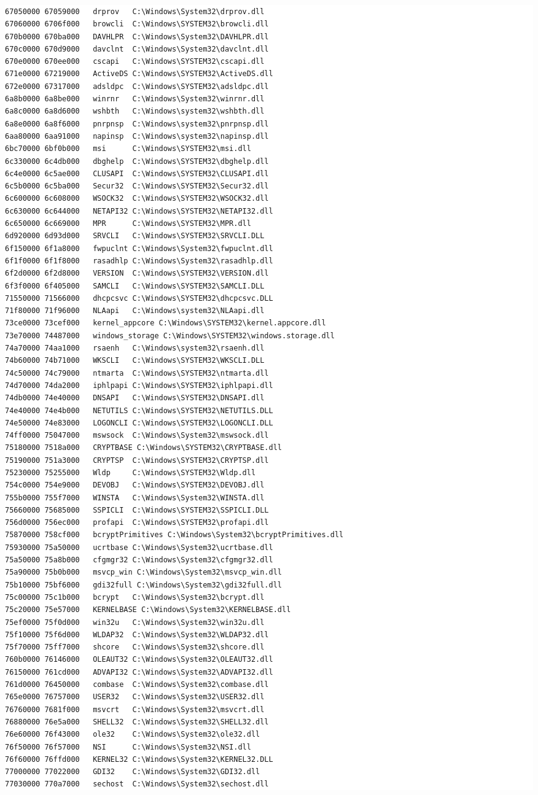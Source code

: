 ```
67050000 67059000   drprov   C:\Windows\System32\drprov.dll
67060000 6706f000   browcli  C:\Windows\SYSTEM32\browcli.dll
670b0000 670ba000   DAVHLPR  C:\Windows\System32\DAVHLPR.dll
670c0000 670d9000   davclnt  C:\Windows\System32\davclnt.dll
670e0000 670ee000   cscapi   C:\Windows\SYSTEM32\cscapi.dll
671e0000 67219000   ActiveDS C:\Windows\SYSTEM32\ActiveDS.dll
672e0000 67317000   adsldpc  C:\Windows\SYSTEM32\adsldpc.dll
6a8b0000 6a8be000   winrnr   C:\Windows\System32\winrnr.dll
6a8c0000 6a8d6000   wshbth   C:\Windows\system32\wshbth.dll
6a8e0000 6a8f6000   pnrpnsp  C:\Windows\system32\pnrpnsp.dll
6aa80000 6aa91000   napinsp  C:\Windows\system32\napinsp.dll
6bc70000 6bf0b000   msi      C:\Windows\SYSTEM32\msi.dll
6c330000 6c4db000   dbghelp  C:\Windows\SYSTEM32\dbghelp.dll
6c4e0000 6c5ae000   CLUSAPI  C:\Windows\SYSTEM32\CLUSAPI.dll
6c5b0000 6c5ba000   Secur32  C:\Windows\SYSTEM32\Secur32.dll
6c600000 6c608000   WSOCK32  C:\Windows\SYSTEM32\WSOCK32.dll
6c630000 6c644000   NETAPI32 C:\Windows\SYSTEM32\NETAPI32.dll
6c650000 6c669000   MPR      C:\Windows\SYSTEM32\MPR.dll
6d920000 6d93d000   SRVCLI   C:\Windows\SYSTEM32\SRVCLI.DLL
6f150000 6f1a8000   fwpuclnt C:\Windows\System32\fwpuclnt.dll
6f1f0000 6f1f8000   rasadhlp C:\Windows\System32\rasadhlp.dll
6f2d0000 6f2d8000   VERSION  C:\Windows\SYSTEM32\VERSION.dll
6f3f0000 6f405000   SAMCLI   C:\Windows\SYSTEM32\SAMCLI.DLL
71550000 71566000   dhcpcsvc C:\Windows\SYSTEM32\dhcpcsvc.DLL
71f80000 71f96000   NLAapi   C:\Windows\system32\NLAapi.dll
73ce0000 73cef000   kernel_appcore C:\Windows\SYSTEM32\kernel.appcore.dll
73e70000 74487000   windows_storage C:\Windows\SYSTEM32\windows.storage.dll
74a70000 74aa1000   rsaenh   C:\Windows\system32\rsaenh.dll
74b60000 74b71000   WKSCLI   C:\Windows\SYSTEM32\WKSCLI.DLL
74c50000 74c79000   ntmarta  C:\Windows\SYSTEM32\ntmarta.dll
74d70000 74da2000   iphlpapi C:\Windows\SYSTEM32\iphlpapi.dll
74db0000 74e40000   DNSAPI   C:\Windows\SYSTEM32\DNSAPI.dll
74e40000 74e4b000   NETUTILS C:\Windows\SYSTEM32\NETUTILS.DLL
74e50000 74e83000   LOGONCLI C:\Windows\SYSTEM32\LOGONCLI.DLL
74ff0000 75047000   mswsock  C:\Windows\System32\mswsock.dll
75180000 7518a000   CRYPTBASE C:\Windows\SYSTEM32\CRYPTBASE.dll
75190000 751a3000   CRYPTSP  C:\Windows\SYSTEM32\CRYPTSP.dll
75230000 75255000   Wldp     C:\Windows\SYSTEM32\Wldp.dll
754c0000 754e9000   DEVOBJ   C:\Windows\SYSTEM32\DEVOBJ.dll
755b0000 755f7000   WINSTA   C:\Windows\System32\WINSTA.dll
75660000 75685000   SSPICLI  C:\Windows\SYSTEM32\SSPICLI.DLL
756d0000 756ec000   profapi  C:\Windows\SYSTEM32\profapi.dll
75870000 758cf000   bcryptPrimitives C:\Windows\System32\bcryptPrimitives.dll
75930000 75a50000   ucrtbase C:\Windows\System32\ucrtbase.dll
75a50000 75a8b000   cfgmgr32 C:\Windows\System32\cfgmgr32.dll
75a90000 75b0b000   msvcp_win C:\Windows\System32\msvcp_win.dll
75b10000 75bf6000   gdi32full C:\Windows\System32\gdi32full.dll
75c00000 75c1b000   bcrypt   C:\Windows\System32\bcrypt.dll
75c20000 75e57000   KERNELBASE C:\Windows\System32\KERNELBASE.dll
75ef0000 75f0d000   win32u   C:\Windows\System32\win32u.dll
75f10000 75f6d000   WLDAP32  C:\Windows\System32\WLDAP32.dll
75f70000 75ff7000   shcore   C:\Windows\System32\shcore.dll
760b0000 76146000   OLEAUT32 C:\Windows\System32\OLEAUT32.dll
76150000 761cd000   ADVAPI32 C:\Windows\System32\ADVAPI32.dll
761d0000 76450000   combase  C:\Windows\System32\combase.dll
765e0000 76757000   USER32   C:\Windows\System32\USER32.dll
76760000 7681f000   msvcrt   C:\Windows\System32\msvcrt.dll
76880000 76e5a000   SHELL32  C:\Windows\System32\SHELL32.dll
76e60000 76f43000   ole32    C:\Windows\System32\ole32.dll
76f50000 76f57000   NSI      C:\Windows\System32\NSI.dll
76f60000 76ffd000   KERNEL32 C:\Windows\System32\KERNEL32.DLL
77000000 77022000   GDI32    C:\Windows\System32\GDI32.dll
77030000 770a7000   sechost  C:\Windows\System32\sechost.dll
```